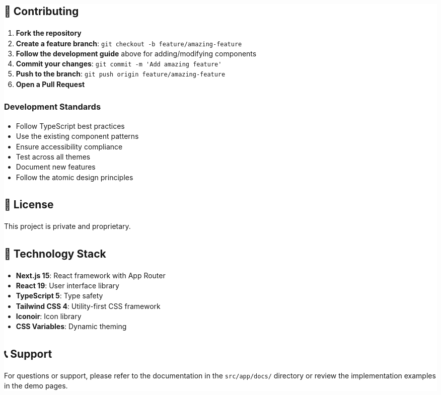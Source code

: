 ## 🤝 Contributing

1. **Fork the repository**
2. **Create a feature branch**: `git checkout -b feature/amazing-feature`
3. **Follow the development guide** above for adding/modifying components
4. **Commit your changes**: `git commit -m 'Add amazing feature'`
5. **Push to the branch**: `git push origin feature/amazing-feature`
6. **Open a Pull Request**

### Development Standards

- Follow TypeScript best practices
- Use the existing component patterns
- Ensure accessibility compliance
- Test across all themes
- Document new features
- Follow the atomic design principles

## 📄 License

This project is private and proprietary.

## 🔧 Technology Stack

- **Next.js 15**: React framework with App Router
- **React 19**: User interface library
- **TypeScript 5**: Type safety
- **Tailwind CSS 4**: Utility-first CSS framework
- **Iconoir**: Icon library
- **CSS Variables**: Dynamic theming

## 📞 Support

For questions or support, please refer to the documentation in the `src/app/docs/` directory or review the implementation examples in the demo pages.
